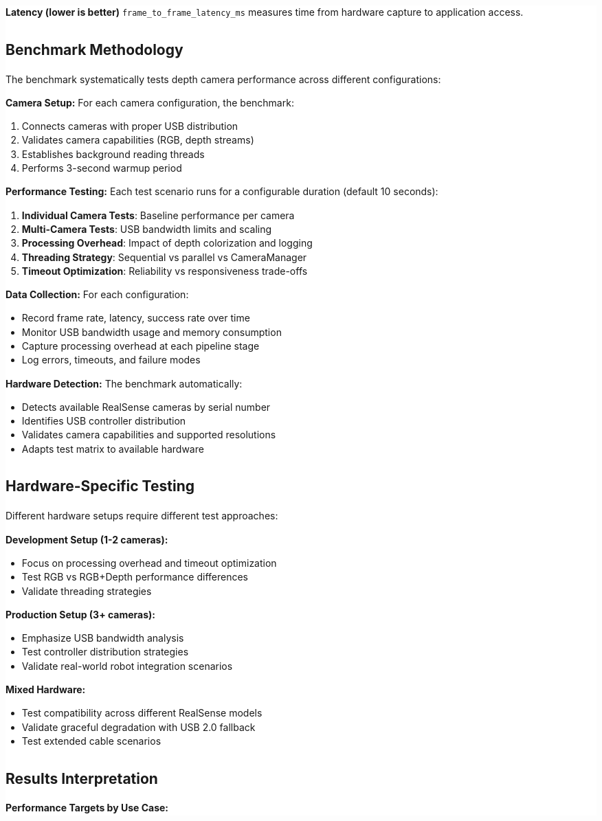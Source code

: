 **Latency (lower is better)**
`frame_to_frame_latency_ms` measures time from hardware capture to application access.

## Benchmark Methodology

The benchmark systematically tests depth camera performance across different configurations:

**Camera Setup:** For each camera configuration, the benchmark:
1. Connects cameras with proper USB distribution
2. Validates camera capabilities (RGB, depth streams)
3. Establishes background reading threads
4. Performs 3-second warmup period

**Performance Testing:** Each test scenario runs for a configurable duration (default 10 seconds):
1. **Individual Camera Tests**: Baseline performance per camera
2. **Multi-Camera Tests**: USB bandwidth limits and scaling
3. **Processing Overhead**: Impact of depth colorization and logging
4. **Threading Strategy**: Sequential vs parallel vs CameraManager
5. **Timeout Optimization**: Reliability vs responsiveness trade-offs

**Data Collection:** For each configuration:
- Record frame rate, latency, success rate over time
- Monitor USB bandwidth usage and memory consumption  
- Capture processing overhead at each pipeline stage
- Log errors, timeouts, and failure modes

**Hardware Detection:** The benchmark automatically:
- Detects available RealSense cameras by serial number
- Identifies USB controller distribution
- Validates camera capabilities and supported resolutions
- Adapts test matrix to available hardware

## Hardware-Specific Testing

Different hardware setups require different test approaches:

**Development Setup (1-2 cameras):**
- Focus on processing overhead and timeout optimization
- Test RGB vs RGB+Depth performance differences
- Validate threading strategies

**Production Setup (3+ cameras):**
- Emphasize USB bandwidth analysis
- Test controller distribution strategies  
- Validate real-world robot integration scenarios

**Mixed Hardware:**
- Test compatibility across different RealSense models
- Validate graceful degradation with USB 2.0 fallback
- Test extended cable scenarios

## Results Interpretation

**Performance Targets by Use Case:**
